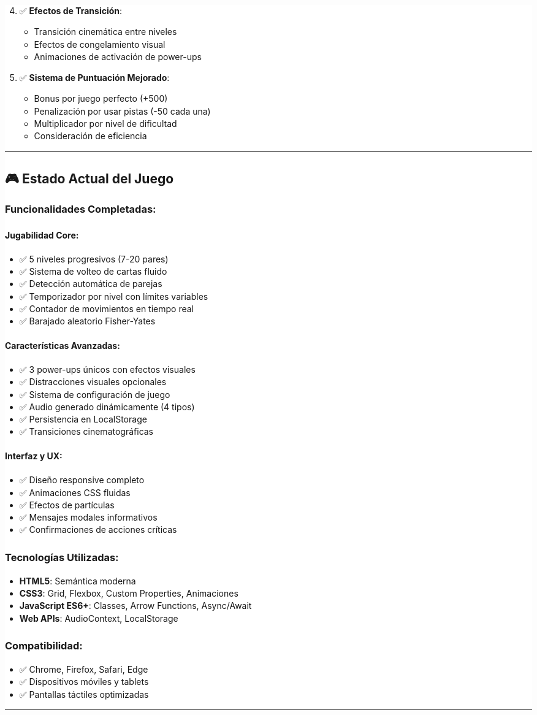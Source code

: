 4. ✅ **Efectos de Transición**:
   - Transición cinemática entre niveles
   - Efectos de congelamiento visual
   - Animaciones de activación de power-ups

5. ✅ **Sistema de Puntuación Mejorado**:
   - Bonus por juego perfecto (+500)
   - Penalización por usar pistas (-50 cada una)
   - Multiplicador por nivel de dificultad
   - Consideración de eficiencia

---

## 🎮 Estado Actual del Juego

### **Funcionalidades Completadas:**

#### **Jugabilidad Core:**
- ✅ 5 niveles progresivos (7-20 pares)
- ✅ Sistema de volteo de cartas fluido
- ✅ Detección automática de parejas
- ✅ Temporizador por nivel con límites variables
- ✅ Contador de movimientos en tiempo real
- ✅ Barajado aleatorio Fisher-Yates

#### **Características Avanzadas:**
- ✅ 3 power-ups únicos con efectos visuales
- ✅ Distracciones visuales opcionales
- ✅ Sistema de configuración de juego
- ✅ Audio generado dinámicamente (4 tipos)
- ✅ Persistencia en LocalStorage
- ✅ Transiciones cinematográficas

#### **Interfaz y UX:**
- ✅ Diseño responsive completo
- ✅ Animaciones CSS fluidas
- ✅ Efectos de partículas
- ✅ Mensajes modales informativos
- ✅ Confirmaciones de acciones críticas

### **Tecnologías Utilizadas:**
- **HTML5**: Semántica moderna
- **CSS3**: Grid, Flexbox, Custom Properties, Animaciones
- **JavaScript ES6+**: Classes, Arrow Functions, Async/Await
- **Web APIs**: AudioContext, LocalStorage

### **Compatibilidad:**
- ✅ Chrome, Firefox, Safari, Edge
- ✅ Dispositivos móviles y tablets
- ✅ Pantallas táctiles optimizadas

---